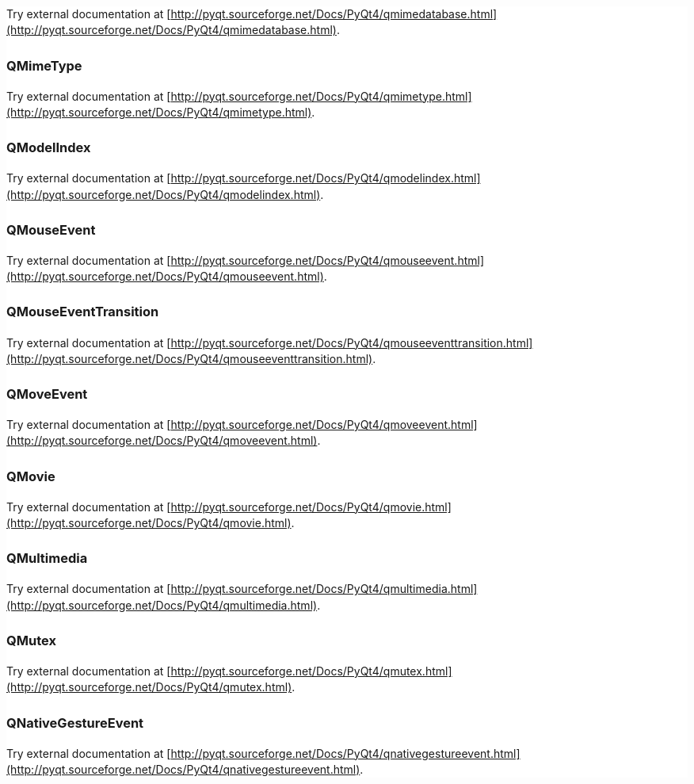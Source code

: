 Try external documentation at [http://pyqt.sourceforge.net/Docs/PyQt4/qmimedatabase.html](http://pyqt.sourceforge.net/Docs/PyQt4/qmimedatabase.html).


### QMimeType ###

Try external documentation at [http://pyqt.sourceforge.net/Docs/PyQt4/qmimetype.html](http://pyqt.sourceforge.net/Docs/PyQt4/qmimetype.html).


### QModelIndex ###

Try external documentation at [http://pyqt.sourceforge.net/Docs/PyQt4/qmodelindex.html](http://pyqt.sourceforge.net/Docs/PyQt4/qmodelindex.html).


### QMouseEvent ###

Try external documentation at [http://pyqt.sourceforge.net/Docs/PyQt4/qmouseevent.html](http://pyqt.sourceforge.net/Docs/PyQt4/qmouseevent.html).


### QMouseEventTransition ###

Try external documentation at [http://pyqt.sourceforge.net/Docs/PyQt4/qmouseeventtransition.html](http://pyqt.sourceforge.net/Docs/PyQt4/qmouseeventtransition.html).


### QMoveEvent ###

Try external documentation at [http://pyqt.sourceforge.net/Docs/PyQt4/qmoveevent.html](http://pyqt.sourceforge.net/Docs/PyQt4/qmoveevent.html).


### QMovie ###

Try external documentation at [http://pyqt.sourceforge.net/Docs/PyQt4/qmovie.html](http://pyqt.sourceforge.net/Docs/PyQt4/qmovie.html).


### QMultimedia ###

Try external documentation at [http://pyqt.sourceforge.net/Docs/PyQt4/qmultimedia.html](http://pyqt.sourceforge.net/Docs/PyQt4/qmultimedia.html).


### QMutex ###

Try external documentation at [http://pyqt.sourceforge.net/Docs/PyQt4/qmutex.html](http://pyqt.sourceforge.net/Docs/PyQt4/qmutex.html).


### QNativeGestureEvent ###

Try external documentation at [http://pyqt.sourceforge.net/Docs/PyQt4/qnativegestureevent.html](http://pyqt.sourceforge.net/Docs/PyQt4/qnativegestureevent.html).
